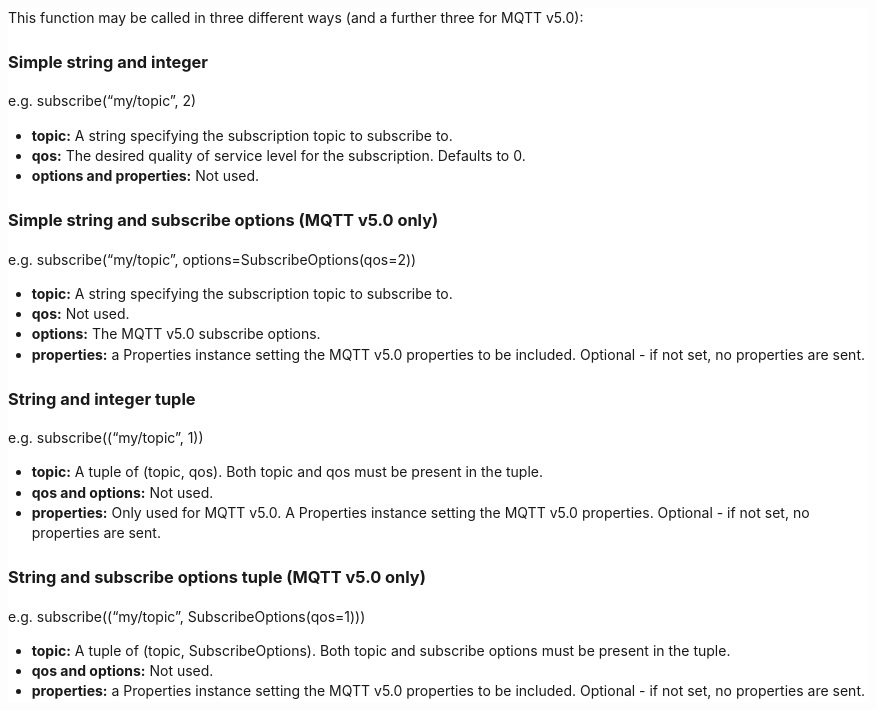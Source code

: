 This function may be called in three different ways (and a further three for MQTT v5.0):

### Simple string and integer

e.g. subscribe(“my/topic”, 2)

* **topic:**
  A string specifying the subscription topic to subscribe to.
* **qos:**
  The desired quality of service level for the subscription.
  Defaults to 0.
* **options and properties:**
  Not used.

### Simple string and subscribe options (MQTT v5.0 only)

e.g. subscribe(“my/topic”, options=SubscribeOptions(qos=2))

* **topic:**
  A string specifying the subscription topic to subscribe to.
* **qos:**
  Not used.
* **options:**
  The MQTT v5.0 subscribe options.
* **properties:**
  a Properties instance setting the MQTT v5.0 properties
  to be included. Optional - if not set, no properties are sent.

### String and integer tuple

e.g. subscribe((“my/topic”, 1))

* **topic:**
  A tuple of (topic, qos). Both topic and qos must be present in
  the tuple.
* **qos and options:**
  Not used.
* **properties:**
  Only used for MQTT v5.0.  A Properties instance setting the
  MQTT v5.0 properties. Optional - if not set, no properties are sent.

### String and subscribe options tuple (MQTT v5.0 only)

e.g. subscribe((“my/topic”, SubscribeOptions(qos=1)))

* **topic:**
  A tuple of (topic, SubscribeOptions). Both topic and subscribe
  options must be present in the tuple.
* **qos and options:**
  Not used.
* **properties:**
  a Properties instance setting the MQTT v5.0 properties
  to be included. Optional - if not set, no properties are sent.
